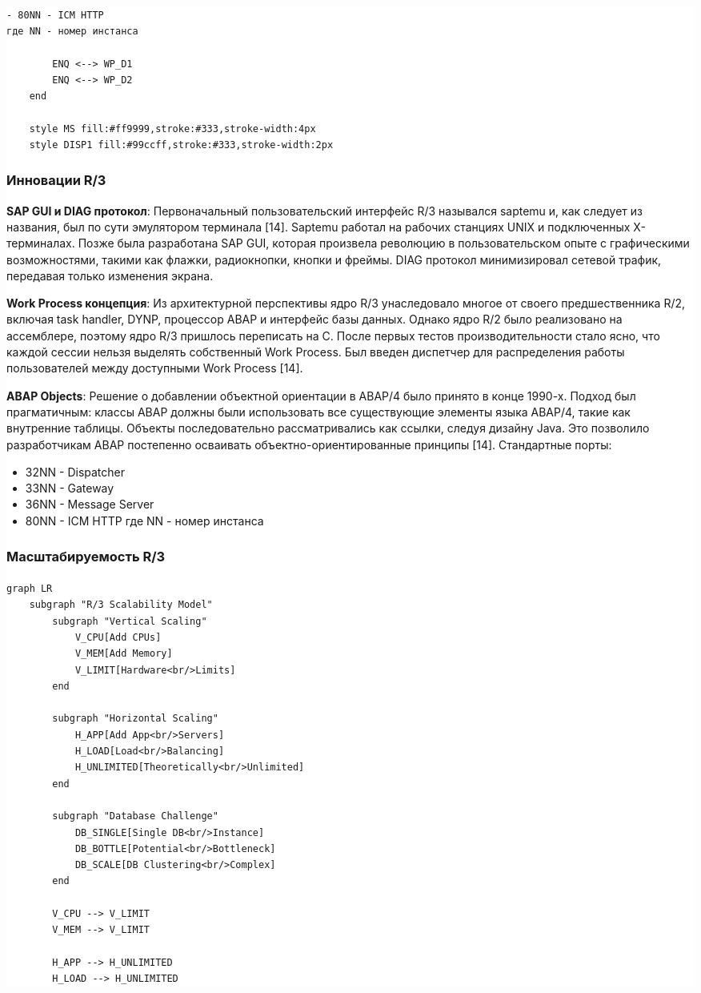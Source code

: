 ```mermaid
- 80NN - ICM HTTP
где NN - номер инстанса
        
        ENQ <--> WP_D1
        ENQ <--> WP_D2
    end
    
    style MS fill:#ff9999,stroke:#333,stroke-width:4px
    style DISP1 fill:#99ccff,stroke:#333,stroke-width:2px
```

### Инновации R/3

**SAP GUI и DIAG протокол**: Первоначальный пользовательский интерфейс R/3 назывался saptemu и, как следует из названия, был по сути эмулятором терминала [14]. Saptemu работал на рабочих станциях UNIX и подключенных X-терминалах. Позже была разработана SAP GUI, которая произвела революцию в пользовательском опыте с графическими возможностями, такими как флажки, радиокнопки, кнопки и фреймы. DIAG протокол минимизировал сетевой трафик, передавая только изменения экрана.

**Work Process концепция**: Из архитектурной перспективы ядро R/3 унаследовало многое от своего предшественника R/2, включая task handler, DYNP, процессор ABAP и интерфейс базы данных. Однако ядро R/2 было реализовано на ассемблере, поэтому ядро R/3 пришлось переписать на C. После первых тестов производительности стало ясно, что каждой сессии нельзя выделять собственный Work Process. Был введен диспетчер для распределения работы пользователей между доступными Work Process [14].

**ABAP Objects**: Решение о добавлении объектной ориентации в ABAP/4 было принято в конце 1990-х. Подход был прагматичным: классы ABAP должны были использовать все существующие элементы языка ABAP/4, такие как внутренние таблицы. Объекты последовательно рассматривались как ссылки, следуя дизайну Java. Это позволило разработчикам ABAP постепенно осваивать объектно-ориентированные принципы [14].
Стандартные порты:
- 32NN - Dispatcher
- 33NN - Gateway  
- 36NN - Message Server
- 80NN - ICM HTTP
где NN - номер инстанса

### Масштабируемость R/3

```mermaid
graph LR
    subgraph "R/3 Scalability Model"
        subgraph "Vertical Scaling"
            V_CPU[Add CPUs]
            V_MEM[Add Memory]
            V_LIMIT[Hardware<br/>Limits]
        end
        
        subgraph "Horizontal Scaling"
            H_APP[Add App<br/>Servers]
            H_LOAD[Load<br/>Balancing]
            H_UNLIMITED[Theoretically<br/>Unlimited]
        end
        
        subgraph "Database Challenge"
            DB_SINGLE[Single DB<br/>Instance]
            DB_BOTTLE[Potential<br/>Bottleneck]
            DB_SCALE[DB Clustering<br/>Complex]
        end
        
        V_CPU --> V_LIMIT
        V_MEM --> V_LIMIT
        
        H_APP --> H_UNLIMITED
        H_LOAD --> H_UNLIMITED
```